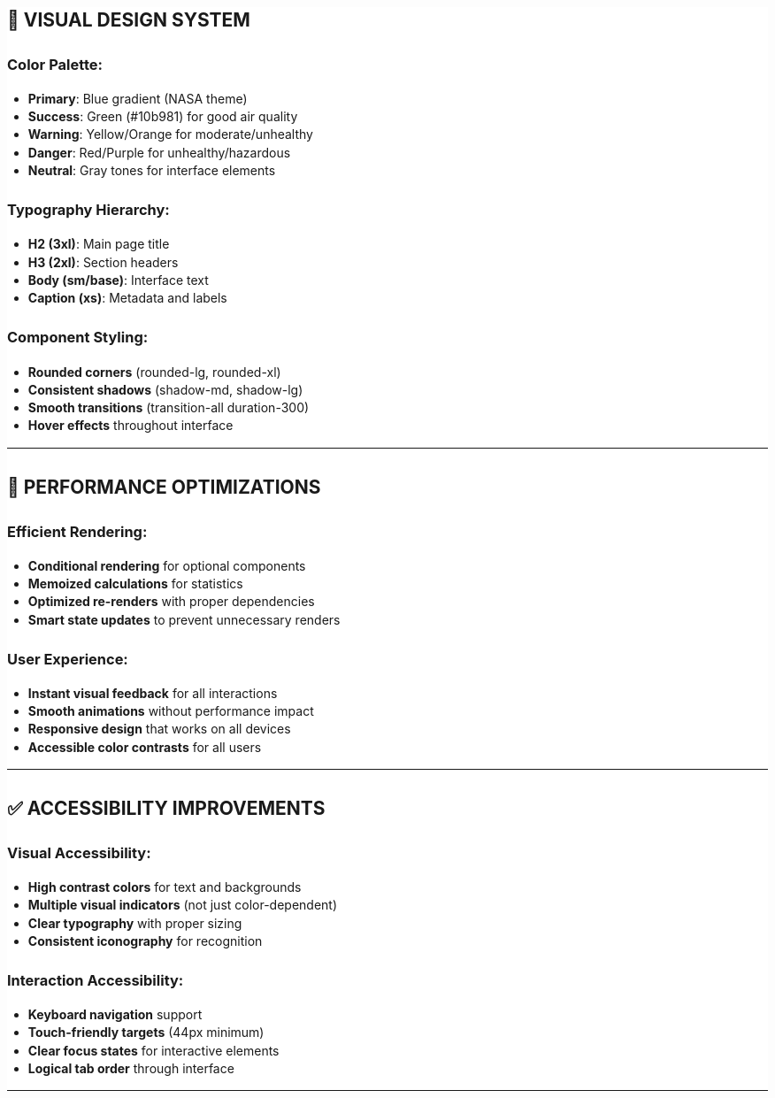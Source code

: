 
## 🎨 **VISUAL DESIGN SYSTEM**

### **Color Palette:**
- **Primary**: Blue gradient (NASA theme)
- **Success**: Green (#10b981) for good air quality
- **Warning**: Yellow/Orange for moderate/unhealthy
- **Danger**: Red/Purple for unhealthy/hazardous
- **Neutral**: Gray tones for interface elements

### **Typography Hierarchy:**
- **H2 (3xl)**: Main page title
- **H3 (2xl)**: Section headers
- **Body (sm/base)**: Interface text
- **Caption (xs)**: Metadata and labels

### **Component Styling:**
- **Rounded corners** (rounded-lg, rounded-xl)
- **Consistent shadows** (shadow-md, shadow-lg)
- **Smooth transitions** (transition-all duration-300)
- **Hover effects** throughout interface

---

## 🚀 **PERFORMANCE OPTIMIZATIONS**

### **Efficient Rendering:**
- **Conditional rendering** for optional components
- **Memoized calculations** for statistics
- **Optimized re-renders** with proper dependencies
- **Smart state updates** to prevent unnecessary renders

### **User Experience:**
- **Instant visual feedback** for all interactions
- **Smooth animations** without performance impact
- **Responsive design** that works on all devices
- **Accessible color contrasts** for all users

---

## ✅ **ACCESSIBILITY IMPROVEMENTS**

### **Visual Accessibility:**
- **High contrast colors** for text and backgrounds
- **Multiple visual indicators** (not just color-dependent)
- **Clear typography** with proper sizing
- **Consistent iconography** for recognition

### **Interaction Accessibility:**
- **Keyboard navigation** support
- **Touch-friendly targets** (44px minimum)
- **Clear focus states** for interactive elements
- **Logical tab order** through interface

---